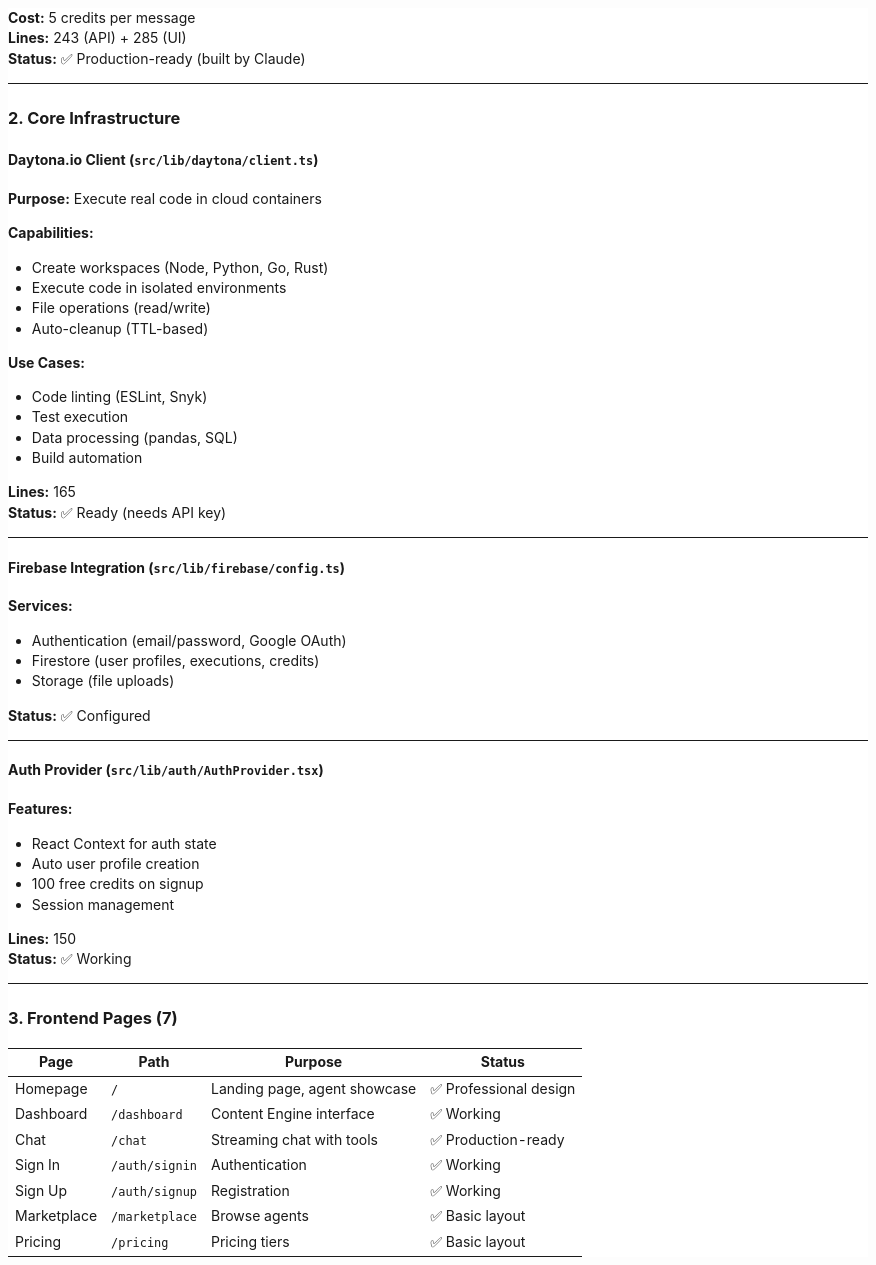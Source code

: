 **Cost:** 5 credits per message  
**Lines:** 243 (API) + 285 (UI)  
**Status:** ✅ Production-ready (built by Claude)

---

### **2. Core Infrastructure**

#### **Daytona.io Client** (`src/lib/daytona/client.ts`)
**Purpose:** Execute real code in cloud containers

**Capabilities:**
- Create workspaces (Node, Python, Go, Rust)
- Execute code in isolated environments
- File operations (read/write)
- Auto-cleanup (TTL-based)

**Use Cases:**
- Code linting (ESLint, Snyk)
- Test execution
- Data processing (pandas, SQL)
- Build automation

**Lines:** 165  
**Status:** ✅ Ready (needs API key)

---

#### **Firebase Integration** (`src/lib/firebase/config.ts`)
**Services:**
- Authentication (email/password, Google OAuth)
- Firestore (user profiles, executions, credits)
- Storage (file uploads)

**Status:** ✅ Configured

---

#### **Auth Provider** (`src/lib/auth/AuthProvider.tsx`)
**Features:**
- React Context for auth state
- Auto user profile creation
- 100 free credits on signup
- Session management

**Lines:** 150  
**Status:** ✅ Working

---

### **3. Frontend Pages (7)**

| Page | Path | Purpose | Status |
|------|------|---------|--------|
| Homepage | `/` | Landing page, agent showcase | ✅ Professional design |
| Dashboard | `/dashboard` | Content Engine interface | ✅ Working |
| Chat | `/chat` | Streaming chat with tools | ✅ Production-ready |
| Sign In | `/auth/signin` | Authentication | ✅ Working |
| Sign Up | `/auth/signup` | Registration | ✅ Working |
| Marketplace | `/marketplace` | Browse agents | ✅ Basic layout |
| Pricing | `/pricing` | Pricing tiers | ✅ Basic layout |